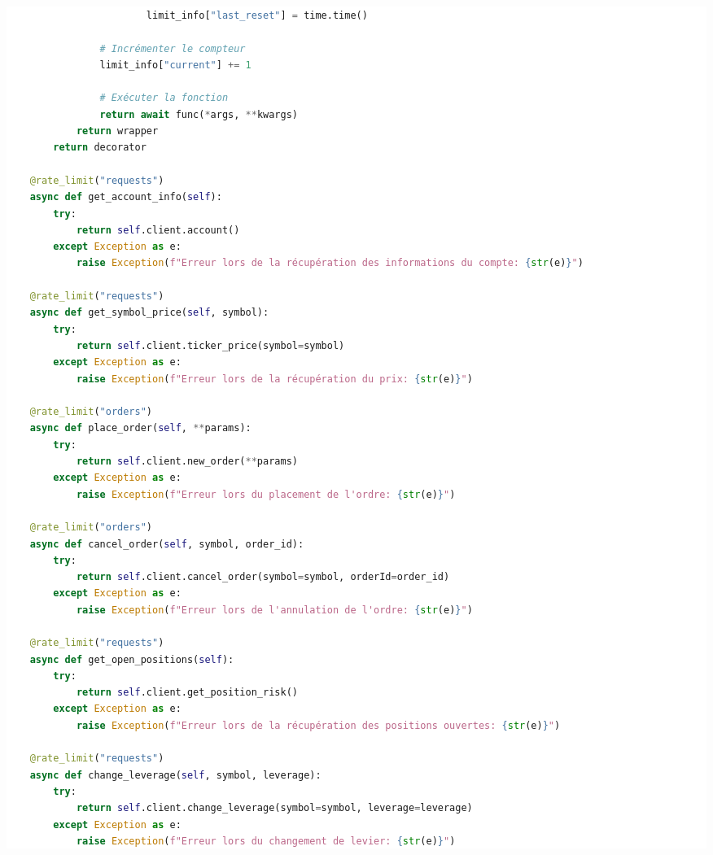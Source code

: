 ```python
                        limit_info["last_reset"] = time.time()
                
                # Incrémenter le compteur
                limit_info["current"] += 1
                
                # Exécuter la fonction
                return await func(*args, **kwargs)
            return wrapper
        return decorator
    
    @rate_limit("requests")
    async def get_account_info(self):
        try:
            return self.client.account()
        except Exception as e:
            raise Exception(f"Erreur lors de la récupération des informations du compte: {str(e)}")
    
    @rate_limit("requests")
    async def get_symbol_price(self, symbol):
        try:
            return self.client.ticker_price(symbol=symbol)
        except Exception as e:
            raise Exception(f"Erreur lors de la récupération du prix: {str(e)}")
    
    @rate_limit("orders")
    async def place_order(self, **params):
        try:
            return self.client.new_order(**params)
        except Exception as e:
            raise Exception(f"Erreur lors du placement de l'ordre: {str(e)}")
    
    @rate_limit("orders")
    async def cancel_order(self, symbol, order_id):
        try:
            return self.client.cancel_order(symbol=symbol, orderId=order_id)
        except Exception as e:
            raise Exception(f"Erreur lors de l'annulation de l'ordre: {str(e)}")
    
    @rate_limit("requests")
    async def get_open_positions(self):
        try:
            return self.client.get_position_risk()
        except Exception as e:
            raise Exception(f"Erreur lors de la récupération des positions ouvertes: {str(e)}")
    
    @rate_limit("requests")
    async def change_leverage(self, symbol, leverage):
        try:
            return self.client.change_leverage(symbol=symbol, leverage=leverage)
        except Exception as e:
            raise Exception(f"Erreur lors du changement de levier: {str(e)}")
```

